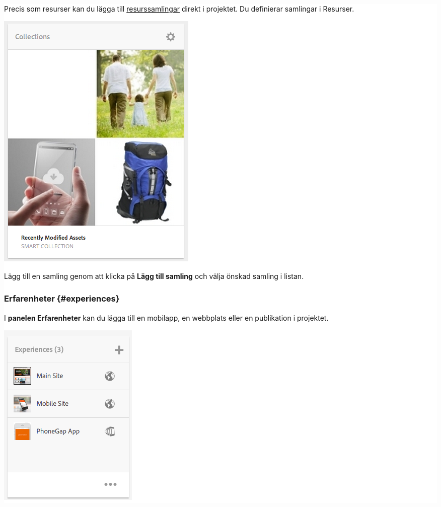 Precis som resurser kan du lägga till [resurssamlingar](/help/assets/managing-collections-touch-ui.md) direkt i projektet. Du definierar samlingar i Resurser.

![chlimage_1-72](assets/chlimage_1-72.png)

Lägg till en samling genom att klicka på **Lägg till samling** och välja önskad samling i listan.

### Erfarenheter {#experiences}

I **panelen Erfarenheter** kan du lägga till en mobilapp, en webbplats eller en publikation i projektet.

![chlimage_1-73](assets/chlimage_1-73.png)
